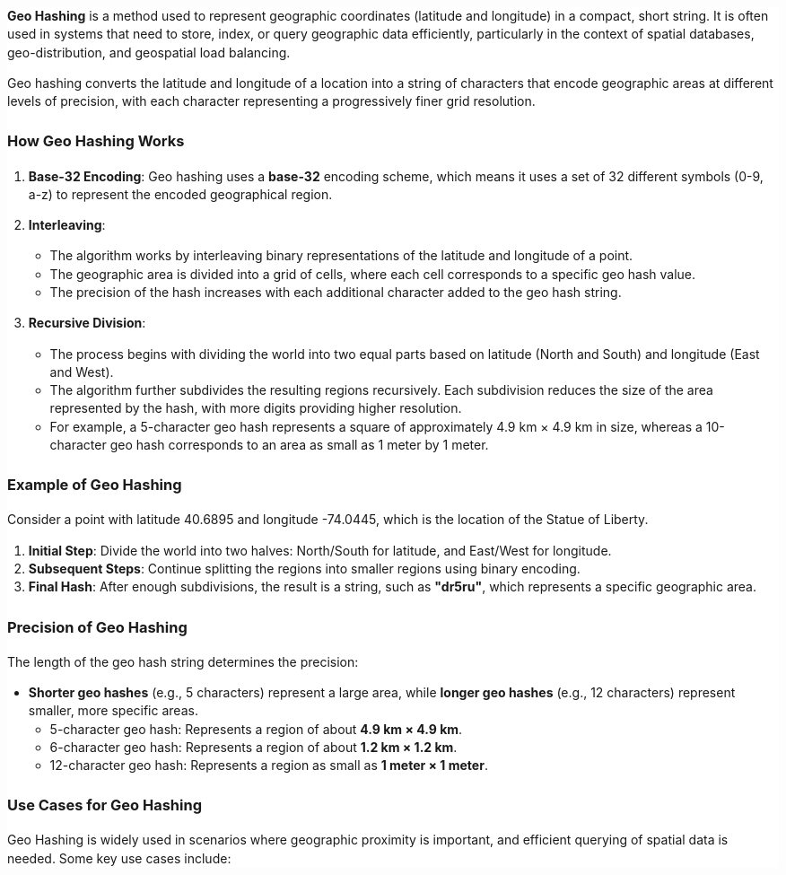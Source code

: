 
**Geo Hashing** is a method used to represent geographic coordinates (latitude and longitude) in a compact, short string. It is often used in systems that need to store, index, or query geographic data efficiently, particularly in the context of spatial databases, geo-distribution, and geospatial load balancing.

Geo hashing converts the latitude and longitude of a location into a string of characters that encode geographic areas at different levels of precision, with each character representing a progressively finer grid resolution.

### **How Geo Hashing Works**

1. **Base-32 Encoding**: Geo hashing uses a **base-32** encoding scheme, which means it uses a set of 32 different symbols (0-9, a-z) to represent the encoded geographical region.
    
2. **Interleaving**:
    
    - The algorithm works by interleaving binary representations of the latitude and longitude of a point.
    - The geographic area is divided into a grid of cells, where each cell corresponds to a specific geo hash value.
    - The precision of the hash increases with each additional character added to the geo hash string.
3. **Recursive Division**:
    
    - The process begins with dividing the world into two equal parts based on latitude (North and South) and longitude (East and West).
    - The algorithm further subdivides the resulting regions recursively. Each subdivision reduces the size of the area represented by the hash, with more digits providing higher resolution.
    - For example, a 5-character geo hash represents a square of approximately 4.9 km × 4.9 km in size, whereas a 10-character geo hash corresponds to an area as small as 1 meter by 1 meter.

### **Example of Geo Hashing**

Consider a point with latitude 40.6895 and longitude -74.0445, which is the location of the Statue of Liberty.

1. **Initial Step**: Divide the world into two halves: North/South for latitude, and East/West for longitude.
2. **Subsequent Steps**: Continue splitting the regions into smaller regions using binary encoding.
3. **Final Hash**: After enough subdivisions, the result is a string, such as **"dr5ru"**, which represents a specific geographic area.

### **Precision of Geo Hashing**

The length of the geo hash string determines the precision:

- **Shorter geo hashes** (e.g., 5 characters) represent a large area, while **longer geo hashes** (e.g., 12 characters) represent smaller, more specific areas.
    - 5-character geo hash: Represents a region of about **4.9 km × 4.9 km**.
    - 6-character geo hash: Represents a region of about **1.2 km × 1.2 km**.
    - 12-character geo hash: Represents a region as small as **1 meter × 1 meter**.

### **Use Cases for Geo Hashing**

Geo Hashing is widely used in scenarios where geographic proximity is important, and efficient querying of spatial data is needed. Some key use cases include:
